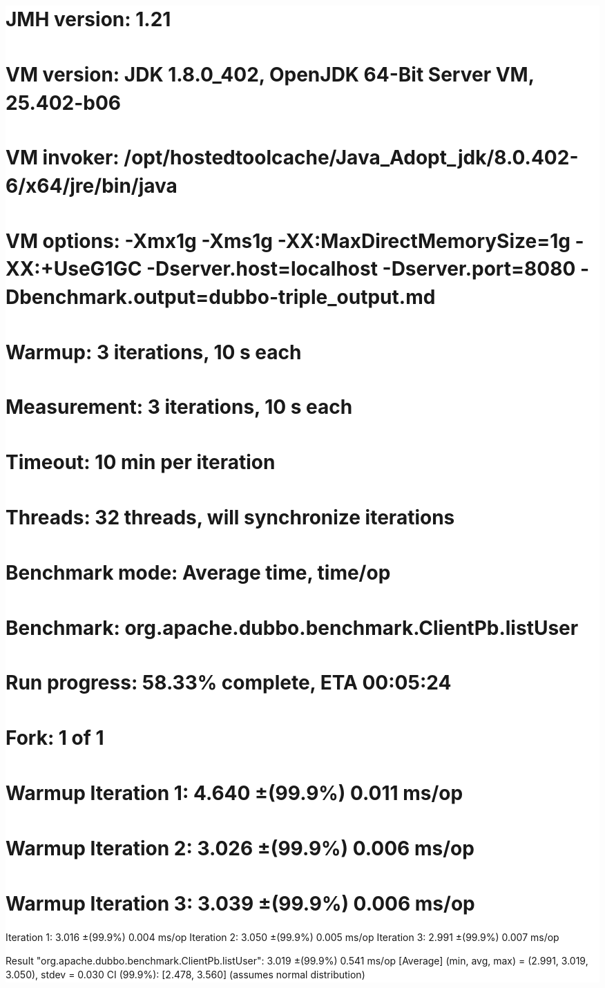 
# JMH version: 1.21
# VM version: JDK 1.8.0_402, OpenJDK 64-Bit Server VM, 25.402-b06
# VM invoker: /opt/hostedtoolcache/Java_Adopt_jdk/8.0.402-6/x64/jre/bin/java
# VM options: -Xmx1g -Xms1g -XX:MaxDirectMemorySize=1g -XX:+UseG1GC -Dserver.host=localhost -Dserver.port=8080 -Dbenchmark.output=dubbo-triple_output.md
# Warmup: 3 iterations, 10 s each
# Measurement: 3 iterations, 10 s each
# Timeout: 10 min per iteration
# Threads: 32 threads, will synchronize iterations
# Benchmark mode: Average time, time/op
# Benchmark: org.apache.dubbo.benchmark.ClientPb.listUser

# Run progress: 58.33% complete, ETA 00:05:24
# Fork: 1 of 1
# Warmup Iteration   1: 4.640 ±(99.9%) 0.011 ms/op
# Warmup Iteration   2: 3.026 ±(99.9%) 0.006 ms/op
# Warmup Iteration   3: 3.039 ±(99.9%) 0.006 ms/op
Iteration   1: 3.016 ±(99.9%) 0.004 ms/op
Iteration   2: 3.050 ±(99.9%) 0.005 ms/op
Iteration   3: 2.991 ±(99.9%) 0.007 ms/op


Result "org.apache.dubbo.benchmark.ClientPb.listUser":
  3.019 ±(99.9%) 0.541 ms/op [Average]
  (min, avg, max) = (2.991, 3.019, 3.050), stdev = 0.030
  CI (99.9%): [2.478, 3.560] (assumes normal distribution)
